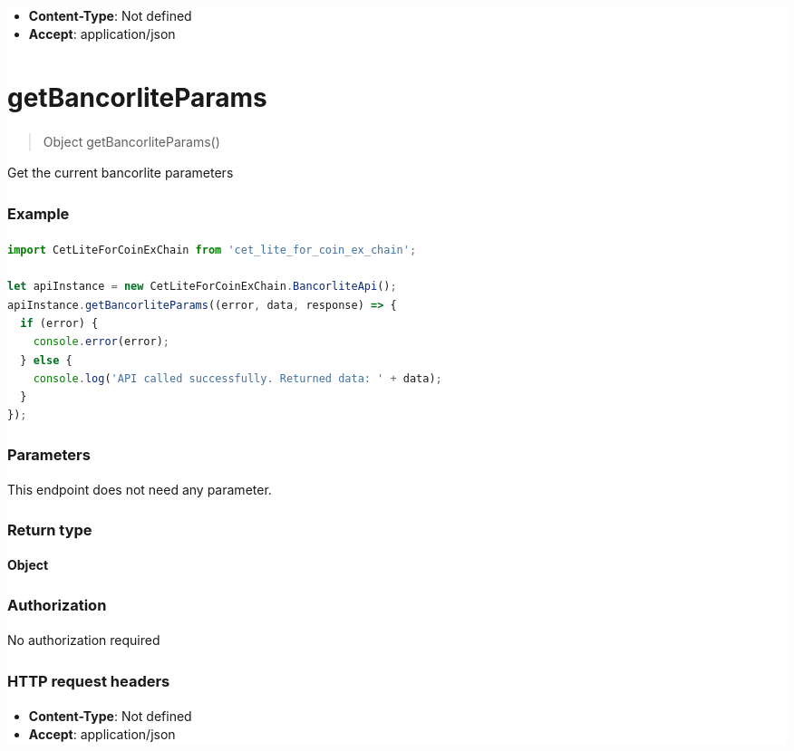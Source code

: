  - **Content-Type**: Not defined
 - **Accept**: application/json

<a name="getBancorliteParams"></a>
# **getBancorliteParams**
> Object getBancorliteParams()

Get the current bancorlite parameters

### Example
```javascript
import CetLiteForCoinExChain from 'cet_lite_for_coin_ex_chain';

let apiInstance = new CetLiteForCoinExChain.BancorliteApi();
apiInstance.getBancorliteParams((error, data, response) => {
  if (error) {
    console.error(error);
  } else {
    console.log('API called successfully. Returned data: ' + data);
  }
});
```

### Parameters
This endpoint does not need any parameter.

### Return type

**Object**

### Authorization

No authorization required

### HTTP request headers

 - **Content-Type**: Not defined
 - **Accept**: application/json

